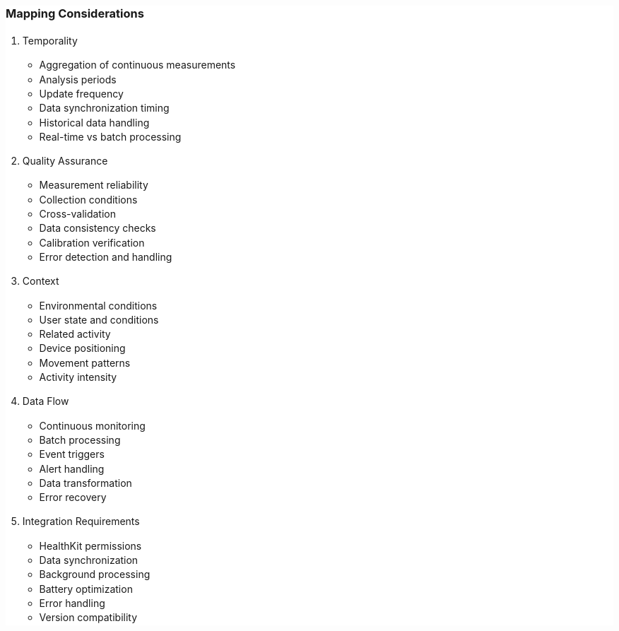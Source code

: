 ### Mapping Considerations
1. Temporality
   - Aggregation of continuous measurements
   - Analysis periods 
   - Update frequency
   - Data synchronization timing
   - Historical data handling
   - Real-time vs batch processing

2. Quality Assurance
   - Measurement reliability
   - Collection conditions
   - Cross-validation
   - Data consistency checks
   - Calibration verification
   - Error detection and handling

3. Context
   - Environmental conditions
   - User state and conditions
   - Related activity
   - Device positioning
   - Movement patterns
   - Activity intensity

4. Data Flow
   - Continuous monitoring
   - Batch processing
   - Event triggers
   - Alert handling
   - Data transformation
   - Error recovery

5. Integration Requirements
   - HealthKit permissions
   - Data synchronization
   - Background processing
   - Battery optimization
   - Error handling
   - Version compatibility